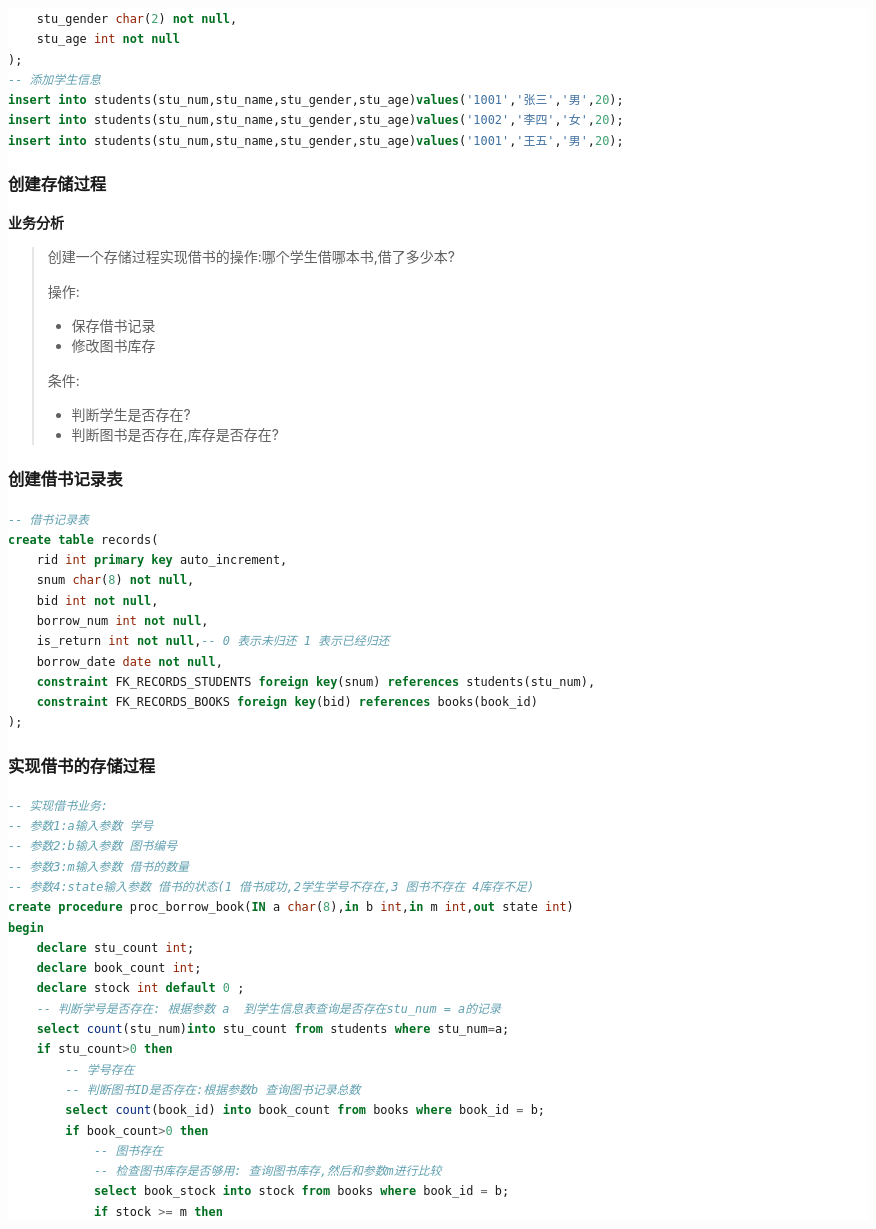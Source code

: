 ```sql
    stu_gender char(2) not null,
    stu_age int not null
);
-- 添加学生信息
insert into students(stu_num,stu_name,stu_gender,stu_age)values('1001','张三','男',20);
insert into students(stu_num,stu_name,stu_gender,stu_age)values('1002','李四','女',20);
insert into students(stu_num,stu_name,stu_gender,stu_age)values('1001','王五','男',20);
```

### 创建存储过程

**业务分析**

> 创建一个存储过程实现借书的操作:哪个学生借哪本书,借了多少本?
>
> 操作:
>
> + 保存借书记录
> + 修改图书库存
>
> 条件:
>
> + 判断学生是否存在?
> + 判断图书是否存在,库存是否存在?

### 创建借书记录表

``` sql
-- 借书记录表
create table records(
	rid int primary key auto_increment,
	snum char(8) not null,
	bid int not null,
	borrow_num int not null,
	is_return int not null,-- 0 表示未归还 1 表示已经归还
	borrow_date date not null,
	constraint FK_RECORDS_STUDENTS foreign key(snum) references students(stu_num),
	constraint FK_RECORDS_BOOKS foreign key(bid) references books(book_id)
);
```

### 实现借书的存储过程

```sql
-- 实现借书业务:
-- 参数1:a输入参数 学号
-- 参数2:b输入参数 图书编号
-- 参数3:m输入参数 借书的数量
-- 参数4:state输入参数 借书的状态(1 借书成功,2学生学号不存在,3 图书不存在 4库存不足)
create procedure proc_borrow_book(IN a char(8),in b int,in m int,out state int)
begin
	declare stu_count int;
	declare book_count int;
	declare stock int default 0 ;
	-- 判断学号是否存在: 根据参数 a  到学生信息表查询是否存在stu_num = a的记录
	select count(stu_num)into stu_count from students where stu_num=a;
	if stu_count>0 then
        -- 学号存在
        -- 判断图书ID是否存在:根据参数b 查询图书记录总数
        select count(book_id) into book_count from books where book_id = b;
        if book_count>0 then
        	-- 图书存在
        	-- 检查图书库存是否够用: 查询图书库存,然后和参数m进行比较
        	select book_stock into stock from books where book_id = b;
        	if stock >= m then
```